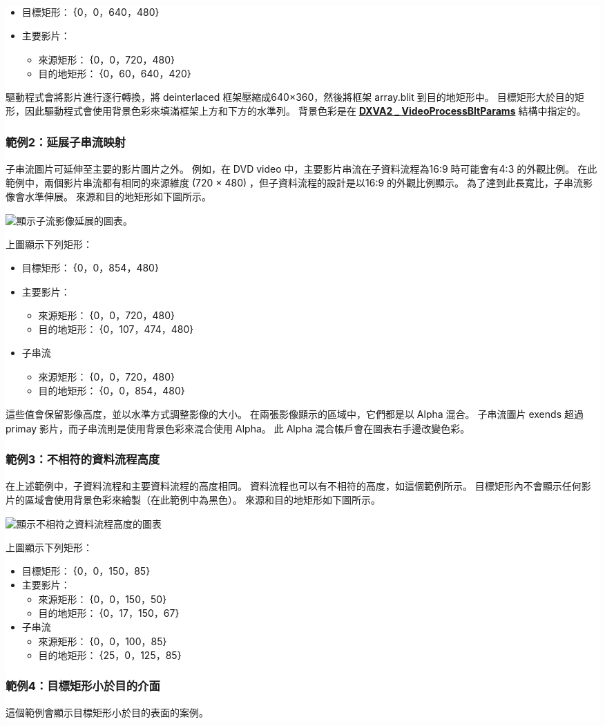 -   目標矩形： {0，0，640，480}
-   主要影片：

    -   來源矩形： {0，0，720，480}
    -   目的地矩形： {0，60，640，420}

驅動程式會將影片進行逐行轉換，將 deinterlaced 框架壓縮成640×360，然後將框架 array.blit 到目的地矩形中。 目標矩形大於目的矩形，因此驅動程式會使用背景色彩來填滿框架上方和下方的水準列。 背景色彩是在 [**DXVA2 \_ VideoProcessBltParams**](/windows/desktop/api/dxva2api/ns-dxva2api-dxva2_videoprocessbltparams) 結構中指定的。

### <a name="example-2-stretching-substream-images"></a>範例2：延展子串流映射

子串流圖片可延伸至主要的影片圖片之外。 例如，在 DVD video 中，主要影片串流在子資料流程為16:9 時可能會有4:3 的外觀比例。 在此範例中，兩個影片串流都有相同的來源維度 (720 × 480) ，但子資料流程的設計是以16:9 的外觀比例顯示。 為了達到此長寬比，子串流影像會水準伸展。 來源和目的地矩形如下圖所示。

![顯示子流影像延展的圖表。](images/7ab31c65-06b9-4843-90b8-2f9fb6f6b20e.gif)

上圖顯示下列矩形：

-   目標矩形： {0，0，854，480}
-   主要影片：

    -   來源矩形： {0，0，720，480}
    -   目的地矩形： {0，107，474，480}

-   子串流
    -   來源矩形： {0，0，720，480}
    -   目的地矩形： {0，0，854，480}

這些值會保留影像高度，並以水準方式調整影像的大小。 在兩張影像顯示的區域中，它們都是以 Alpha 混合。 子串流圖片 exends 超過 primay 影片，而子串流則是使用背景色彩來混合使用 Alpha。 此 Alpha 混合帳戶會在圖表右手邊改變色彩。

### <a name="example-3-mismatched-stream-heights"></a>範例3：不相符的資料流程高度

在上述範例中，子資料流程和主要資料流程的高度相同。 資料流程也可以有不相符的高度，如這個範例所示。 目標矩形內不會顯示任何影片的區域會使用背景色彩來繪製（在此範例中為黑色）。 來源和目的地矩形如下圖所示。

![顯示不相符之資料流程高度的圖表](images/0190a15a-d971-450f-90ed-ce5633e1069c.gif)

上圖顯示下列矩形：

-   目標矩形： {0，0，150，85}
-   主要影片：
    -   來源矩形： {0，0，150，50}
    -   目的地矩形： {0，17，150，67}
-   子串流
    -   來源矩形： {0，0，100，85}
    -   目的地矩形： {25，0，125，85}

### <a name="example-4-target-rectangle-smaller-than-destination-surface"></a>範例4：目標矩形小於目的介面

這個範例會顯示目標矩形小於目的表面的案例。
